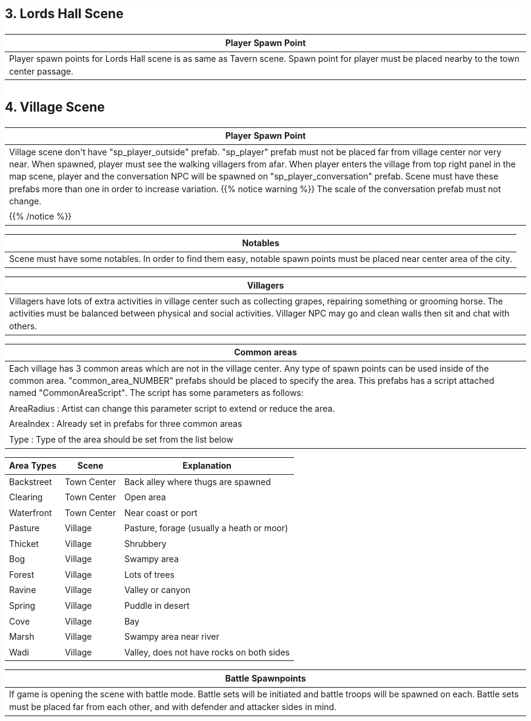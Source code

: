 ## 3. Lords Hall Scene

|Player Spawn Point|
|-----|
|Player spawn points for Lords Hall scene is as same as Tavern scene. Spawn point for player must be placed nearby to the town center passage.|

## 4. Village Scene

|Player Spawn Point|
|-----|
|Village scene don't have "sp_player_outside" prefab. "sp_player" prefab must not be placed far from village center nor very near. When spawned, player must see the walking villagers from afar. When player enters the village from top right panel in the map scene, player and the conversation NPC will be spawned on "sp_player_conversation" prefab. Scene must have these prefabs more than one in order to increase variation. {{% notice warning %}} The scale of the conversation prefab must not change.
{{% /notice %}}|

|Notables|
|-----|
|Scene must have some notables. In order to find them easy, notable spawn points must be placed near center area of the city.|

|Villagers|
|-----|
|Villagers have lots of extra activities in village center such as collecting grapes, repairing something or grooming horse. The activities must be balanced between physical and social activities. Villager NPC may go and clean walls then sit and chat with others.|

|Common areas|
|-----|
|Each village has 3 common areas which are not in the village center. Any type of spawn points can be used inside of the common area. "common_area_NUMBER" prefabs should be placed to specify the area. This prefabs has a script attached named "CommonAreaScript". The script has some parameters as follows:|
|AreaRadius : Artist can change this parameter script to extend or reduce the area. |
|AreaIndex : Already set in prefabs for three common areas|
|Type : Type of the area should be set from the list below|

|Area Types|Scene|Explanation|
|-----|-----|-----|
Backstreet|Town Center|Back alley where thugs are spawned
Clearing|Town Center|Open area
Waterfront|Town Center|Near coast or port
Pasture|Village|Pasture, forage (usually a heath or moor)
Thicket|Village|Shrubbery
Bog|Village|Swampy area
Forest|Village|Lots of trees
Ravine|Village|Valley or canyon
Spring|Village|Puddle in desert
Cove|Village|Bay
Marsh|Village|Swampy area near river
Wadi|Village|Valley, does not have rocks on both sides

|Battle Spawnpoints|
|-----|
|If game is opening the scene with battle mode. Battle sets will be initiated and battle troops will be spawned on each. Battle sets must be placed far from each other, and with defender and attacker sides in mind.|




